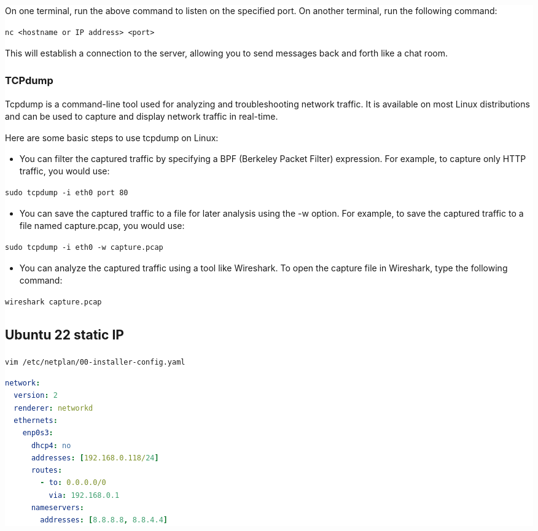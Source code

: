 On one terminal, run the above command to listen on the specified port. On another terminal, run the following command:

```shell
nc <hostname or IP address> <port>
```

This will establish a connection to the server, allowing you to send messages back and forth like a chat room.

### TCPdump

Tcpdump is a command-line tool used for analyzing and troubleshooting network traffic. It is available on most Linux distributions and can be used to capture and display network traffic in real-time.

Here are some basic steps to use tcpdump on Linux:

* You can filter the captured traffic by specifying a BPF (Berkeley Packet Filter) expression. For example, to capture only HTTP traffic, you would use:

```shell
sudo tcpdump -i eth0 port 80
```

* You can save the captured traffic to a file for later analysis using the -w option. For example, to save the captured traffic to a file named capture.pcap, you would use:

```shell
sudo tcpdump -i eth0 -w capture.pcap
```

* You can analyze the captured traffic using a tool like Wireshark. To open the capture file in Wireshark, type the following command:

```
wireshark capture.pcap
```

## Ubuntu 22 static IP

```shell
vim /etc/netplan/00-installer-config.yaml
```

```yaml
network:
  version: 2
  renderer: networkd
  ethernets:
    enp0s3:
      dhcp4: no
      addresses: [192.168.0.118/24]
      routes:
        - to: 0.0.0.0/0
          via: 192.168.0.1
      nameservers:
        addresses: [8.8.8.8, 8.8.4.4]
```
